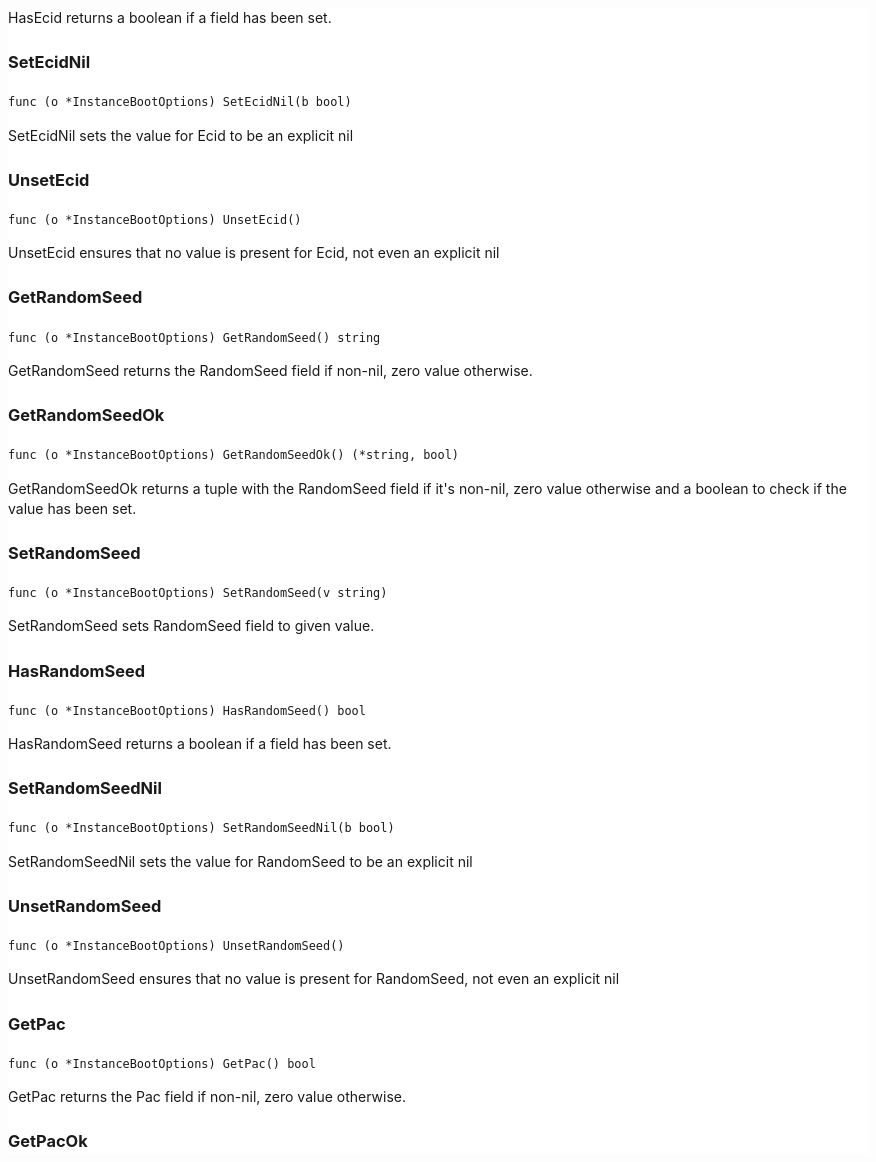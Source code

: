 HasEcid returns a boolean if a field has been set.

### SetEcidNil

`func (o *InstanceBootOptions) SetEcidNil(b bool)`

 SetEcidNil sets the value for Ecid to be an explicit nil

### UnsetEcid
`func (o *InstanceBootOptions) UnsetEcid()`

UnsetEcid ensures that no value is present for Ecid, not even an explicit nil
### GetRandomSeed

`func (o *InstanceBootOptions) GetRandomSeed() string`

GetRandomSeed returns the RandomSeed field if non-nil, zero value otherwise.

### GetRandomSeedOk

`func (o *InstanceBootOptions) GetRandomSeedOk() (*string, bool)`

GetRandomSeedOk returns a tuple with the RandomSeed field if it's non-nil, zero value otherwise
and a boolean to check if the value has been set.

### SetRandomSeed

`func (o *InstanceBootOptions) SetRandomSeed(v string)`

SetRandomSeed sets RandomSeed field to given value.

### HasRandomSeed

`func (o *InstanceBootOptions) HasRandomSeed() bool`

HasRandomSeed returns a boolean if a field has been set.

### SetRandomSeedNil

`func (o *InstanceBootOptions) SetRandomSeedNil(b bool)`

 SetRandomSeedNil sets the value for RandomSeed to be an explicit nil

### UnsetRandomSeed
`func (o *InstanceBootOptions) UnsetRandomSeed()`

UnsetRandomSeed ensures that no value is present for RandomSeed, not even an explicit nil
### GetPac

`func (o *InstanceBootOptions) GetPac() bool`

GetPac returns the Pac field if non-nil, zero value otherwise.

### GetPacOk
